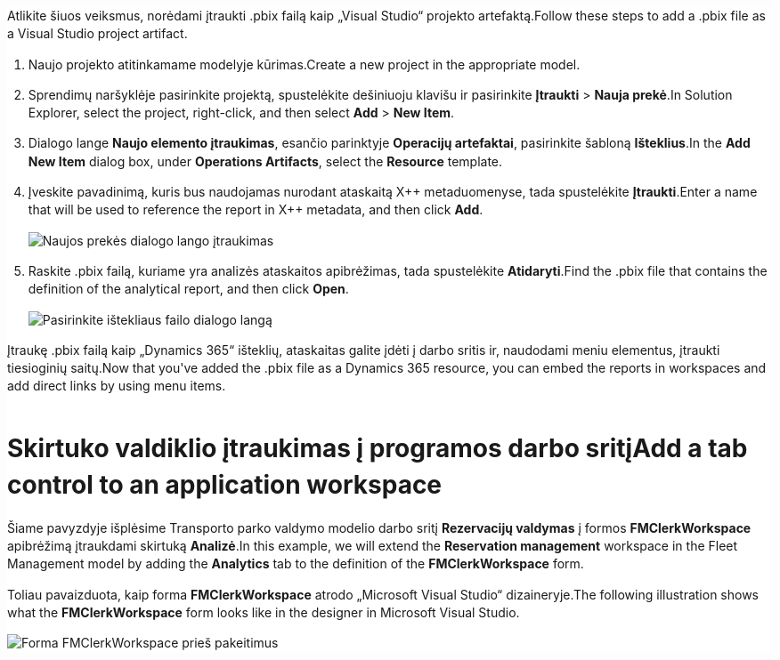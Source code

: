 <span data-ttu-id="61ff6-123">Atlikite šiuos veiksmus, norėdami įtraukti .pbix failą kaip „Visual Studio“ projekto artefaktą.</span><span class="sxs-lookup"><span data-stu-id="61ff6-123">Follow these steps to add a .pbix file as a Visual Studio project artifact.</span></span>

1. <span data-ttu-id="61ff6-124">Naujo projekto atitinkamame modelyje kūrimas.</span><span class="sxs-lookup"><span data-stu-id="61ff6-124">Create a new project in the appropriate model.</span></span>
2. <span data-ttu-id="61ff6-125">Sprendimų naršyklėje pasirinkite projektą, spustelėkite dešiniuoju klavišu ir pasirinkite **Įtraukti** > **Nauja prekė**.</span><span class="sxs-lookup"><span data-stu-id="61ff6-125">In Solution Explorer, select the project, right-click, and then select **Add** > **New Item**.</span></span>
3. <span data-ttu-id="61ff6-126">Dialogo lange **Naujo elemento įtraukimas**, esančio parinktyje **Operacijų artefaktai**, pasirinkite šabloną **Išteklius**.</span><span class="sxs-lookup"><span data-stu-id="61ff6-126">In the **Add New Item** dialog box, under **Operations Artifacts**, select the **Resource** template.</span></span>
4. <span data-ttu-id="61ff6-127">Įveskite pavadinimą, kuris bus naudojamas nurodant ataskaitą X++ metaduomenyse, tada spustelėkite **Įtraukti**.</span><span class="sxs-lookup"><span data-stu-id="61ff6-127">Enter a name that will be used to reference the report in X++ metadata, and then click **Add**.</span></span>

    ![Naujos prekės dialogo lango įtraukimas](media/analytical-workspace-add.png)

5. <span data-ttu-id="61ff6-129">Raskite .pbix failą, kuriame yra analizės ataskaitos apibrėžimas, tada spustelėkite **Atidaryti**.</span><span class="sxs-lookup"><span data-stu-id="61ff6-129">Find the .pbix file that contains the definition of the analytical report, and then click **Open**.</span></span>

    ![Pasirinkite ištekliaus failo dialogo langą](media/analytical-workspace-select-resource.png)
  
<span data-ttu-id="61ff6-131">Įtraukę .pbix failą kaip „Dynamics 365“ išteklių, ataskaitas galite įdėti į darbo sritis ir, naudodami meniu elementus, įtraukti tiesioginių saitų.</span><span class="sxs-lookup"><span data-stu-id="61ff6-131">Now that you've added the .pbix file as a Dynamics 365 resource, you can embed the reports in workspaces and add direct links by using menu items.</span></span>

# <a name="add-a-tab-control-to-an-application-workspace"></a><span data-ttu-id="61ff6-132">Skirtuko valdiklio įtraukimas į programos darbo sritį</span><span class="sxs-lookup"><span data-stu-id="61ff6-132">Add a tab control to an application workspace</span></span>
<span data-ttu-id="61ff6-133">Šiame pavyzdyje išplėsime Transporto parko valdymo modelio darbo sritį **Rezervacijų valdymas** į formos **FMClerkWorkspace** apibrėžimą įtraukdami skirtuką **Analizė**.</span><span class="sxs-lookup"><span data-stu-id="61ff6-133">In this example, we will extend the **Reservation management** workspace in the Fleet Management model by adding the **Analytics** tab to the definition of the **FMClerkWorkspace** form.</span></span>
 
<span data-ttu-id="61ff6-134">Toliau pavaizduota, kaip forma **FMClerkWorkspace** atrodo „Microsoft Visual Studio“ dizaineryje.</span><span class="sxs-lookup"><span data-stu-id="61ff6-134">The following illustration shows what the **FMClerkWorkspace** form looks like in the designer in Microsoft Visual Studio.</span></span>

![Forma FMClerkWorkspace prieš pakeitimus](media/analytical-workspace-definition-before.png)
